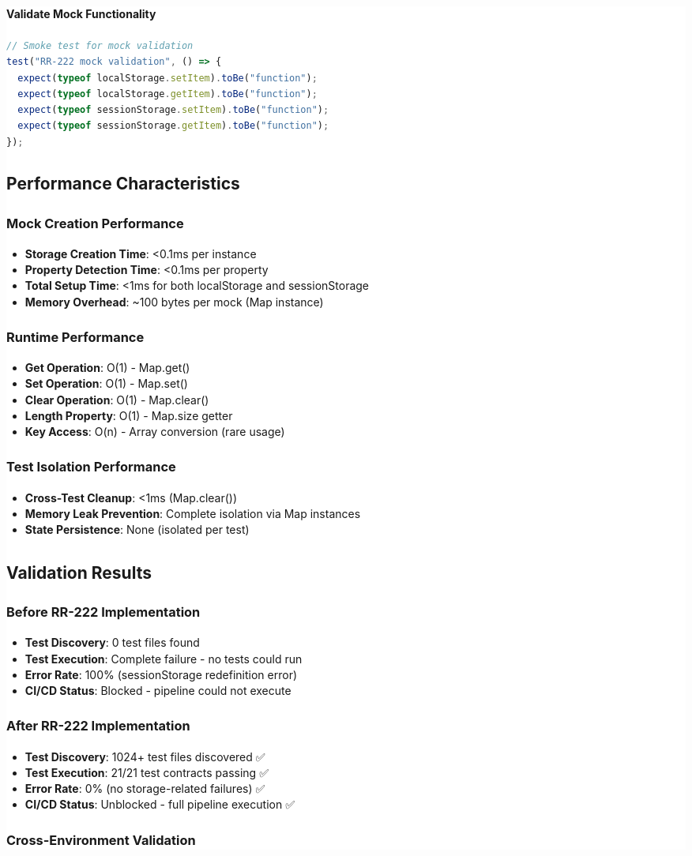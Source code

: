 #### Validate Mock Functionality

```typescript
// Smoke test for mock validation
test("RR-222 mock validation", () => {
  expect(typeof localStorage.setItem).toBe("function");
  expect(typeof localStorage.getItem).toBe("function");
  expect(typeof sessionStorage.setItem).toBe("function");
  expect(typeof sessionStorage.getItem).toBe("function");
});
```

## Performance Characteristics

### Mock Creation Performance

- **Storage Creation Time**: <0.1ms per instance
- **Property Detection Time**: <0.1ms per property
- **Total Setup Time**: <1ms for both localStorage and sessionStorage
- **Memory Overhead**: ~100 bytes per mock (Map instance)

### Runtime Performance

- **Get Operation**: O(1) - Map.get()
- **Set Operation**: O(1) - Map.set()
- **Clear Operation**: O(1) - Map.clear()
- **Length Property**: O(1) - Map.size getter
- **Key Access**: O(n) - Array conversion (rare usage)

### Test Isolation Performance

- **Cross-Test Cleanup**: <1ms (Map.clear())
- **Memory Leak Prevention**: Complete isolation via Map instances
- **State Persistence**: None (isolated per test)

## Validation Results

### Before RR-222 Implementation

- **Test Discovery**: 0 test files found
- **Test Execution**: Complete failure - no tests could run
- **Error Rate**: 100% (sessionStorage redefinition error)
- **CI/CD Status**: Blocked - pipeline could not execute

### After RR-222 Implementation

- **Test Discovery**: 1024+ test files discovered ✅
- **Test Execution**: 21/21 test contracts passing ✅
- **Error Rate**: 0% (no storage-related failures) ✅
- **CI/CD Status**: Unblocked - full pipeline execution ✅

### Cross-Environment Validation
